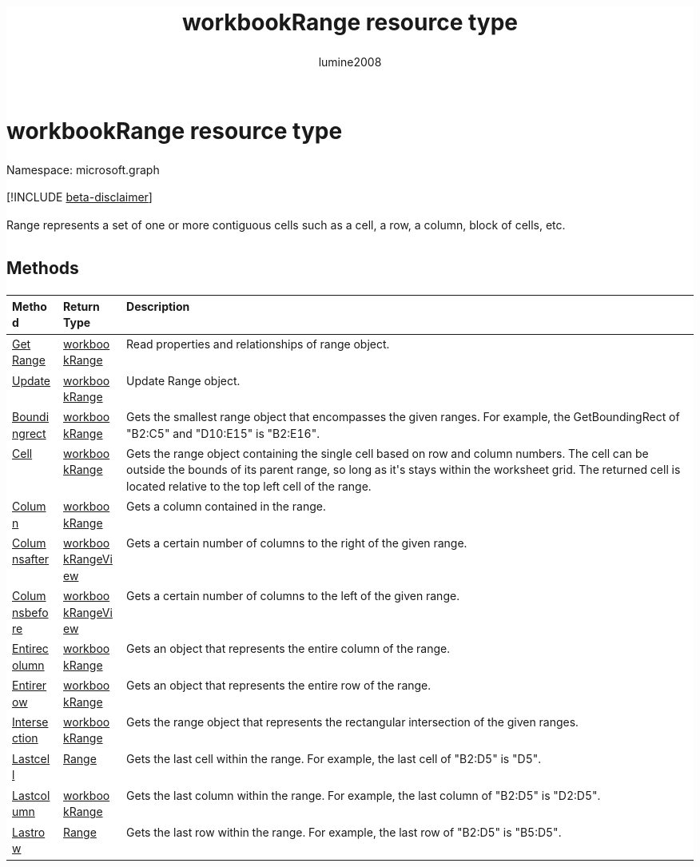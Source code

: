 ﻿---
title: "workbookRange resource type"
description: "Range represents a set of one or more contiguous cells such as a cell, a row, a column, block of cells, etc."
localization_priority: Normal
author: "lumine2008"
ms.prod: "excel"
doc_type: resourcePageType
---

# workbookRange resource type

Namespace: microsoft.graph

[!INCLUDE [beta-disclaimer](../../includes/beta-disclaimer.md)]

Range represents a set of one or more contiguous cells such as a cell, a row, a column, block of cells, etc.

## Methods

| Method                                                 | Return Type                               | Description                                                                                                                                                                                                                                                         |
| :----------------------------------------------------- | :---------------------------------------- | :------------------------------------------------------------------------------------------------------------------------------------------------------------------------------------------------------------------------------------------------------------------ |
| [Get Range](../api/range-get.md)                       | [workbookRange](workbookrange.md)         | Read properties and relationships of range object.                                                                                                                                                                                                                  |
| [Update](../api/range-update.md)                       | [workbookRange](workbookrange.md)         | Update Range object.                                                                                                                                                                                                                                                |
| [Boundingrect](../api/range-boundingrect.md)           | [workbookRange](workbookrange.md)         | Gets the smallest range object that encompasses the given ranges. For example, the GetBoundingRect of "B2:C5" and "D10:E15" is "B2:E16".                                                                                                                            |
| [Cell](../api/range-cell.md)                           | [workbookRange](workbookrange.md)         | Gets the range object containing the single cell based on row and column numbers. The cell can be outside the bounds of its parent range, so long as it's stays within the worksheet grid. The returned cell is located relative to the top left cell of the range. |
| [Column](../api/range-column.md)                       | [workbookRange](workbookrange.md)         | Gets a column contained in the range.                                                                                                                                                                                                                               |
| [Columnsafter](../api/workbookrange-columnsafter.md)   | [workbookRangeView](workbookrangeview.md) | Gets a certain number of columns to the right of the given range.                                                                                                                                                                                                   |
| [Columnsbefore](../api/workbookrange-columnsbefore.md) | [workbookRangeView](workbookrangeview.md) | Gets a certain number of columns to the left of the given range.                                                                                                                                                                                                    |
| [Entirecolumn](../api/range-entirecolumn.md)           | [workbookRange](workbookrange.md)         | Gets an object that represents the entire column of the range.                                                                                                                                                                                                      |
| [Entirerow](../api/range-entirerow.md)                 | [workbookRange](workbookrange.md)         | Gets an object that represents the entire row of the range.                                                                                                                                                                                                         |
| [Intersection](../api/range-intersection.md)           | [workbookRange](workbookrange.md)         | Gets the range object that represents the rectangular intersection of the given ranges.                                                                                                                                                                             |
| [Lastcell](../api/range-lastcell.md)                   | [Range](workbookrange.md)                 | Gets the last cell within the range. For example, the last cell of "B2:D5" is "D5".                                                                                                                                                                                 |
| [Lastcolumn](../api/range-lastcolumn.md)               | [workbookRange](workbookrange.md)         | Gets the last column within the range. For example, the last column of "B2:D5" is "D2:D5".                                                                                                                                                                          |
| [Lastrow](../api/range-lastrow.md)                     | [Range](workbookrange.md)                 | Gets the last row within the range. For example, the last row of "B2:D5" is "B5:D5".                                                                                                                                                                                |